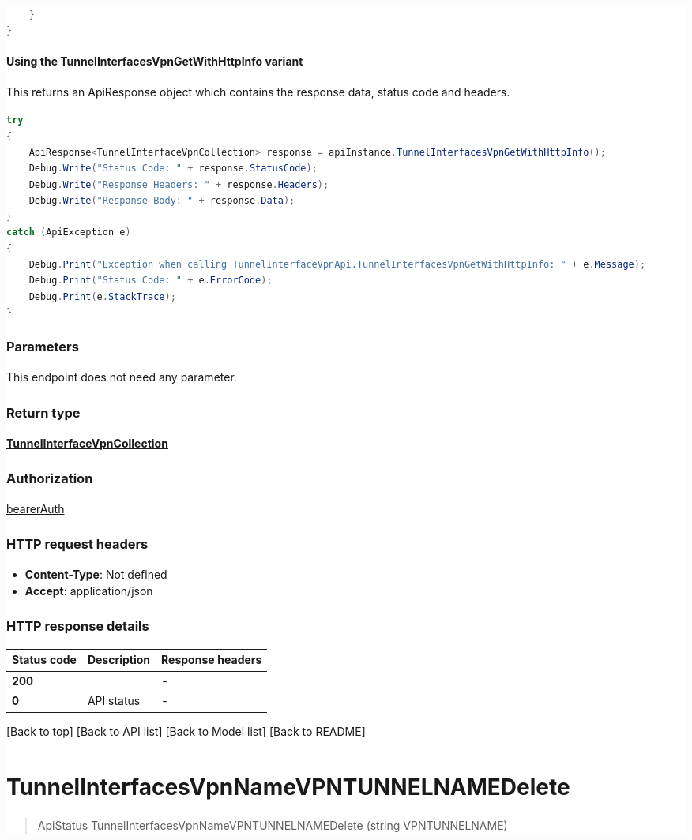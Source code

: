 ```csharp
    }
}
```

#### Using the TunnelInterfacesVpnGetWithHttpInfo variant
This returns an ApiResponse object which contains the response data, status code and headers.

```csharp
try
{
    ApiResponse<TunnelInterfaceVpnCollection> response = apiInstance.TunnelInterfacesVpnGetWithHttpInfo();
    Debug.Write("Status Code: " + response.StatusCode);
    Debug.Write("Response Headers: " + response.Headers);
    Debug.Write("Response Body: " + response.Data);
}
catch (ApiException e)
{
    Debug.Print("Exception when calling TunnelInterfaceVpnApi.TunnelInterfacesVpnGetWithHttpInfo: " + e.Message);
    Debug.Print("Status Code: " + e.ErrorCode);
    Debug.Print(e.StackTrace);
}
```

### Parameters
This endpoint does not need any parameter.
### Return type

[**TunnelInterfaceVpnCollection**](TunnelInterfaceVpnCollection.md)

### Authorization

[bearerAuth](../README.md#bearerAuth)

### HTTP request headers

 - **Content-Type**: Not defined
 - **Accept**: application/json


### HTTP response details
| Status code | Description | Response headers |
|-------------|-------------|------------------|
| **200** |  |  -  |
| **0** | API status |  -  |

[[Back to top]](#) [[Back to API list]](../README.md#documentation-for-api-endpoints) [[Back to Model list]](../README.md#documentation-for-models) [[Back to README]](../README.md)

<a id="tunnelinterfacesvpnnamevpntunnelnamedelete"></a>
# **TunnelInterfacesVpnNameVPNTUNNELNAMEDelete**
> ApiStatus TunnelInterfacesVpnNameVPNTUNNELNAMEDelete (string VPNTUNNELNAME)
